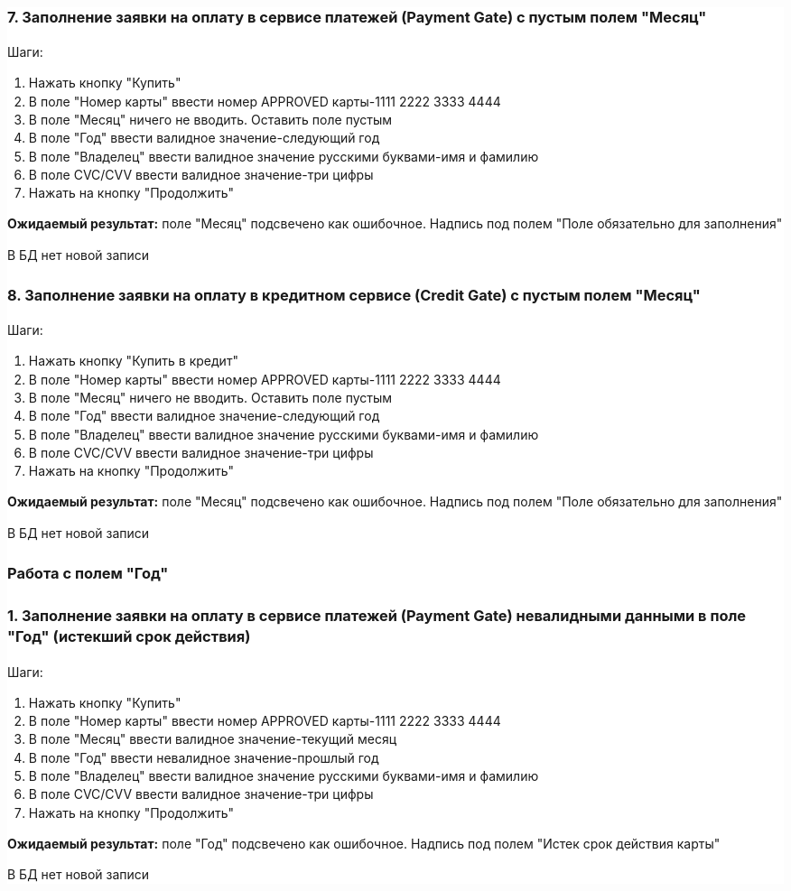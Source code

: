 ### 7. Заполнение заявки на оплату в сервисе платежей (Payment Gate) с пустым полем "Месяц"

Шаги:
1. Нажать кнопку "Купить"
1.  В поле "Номер карты" ввести номер APPROVED карты-1111 2222 3333 4444
1. В поле "Месяц" ничего не вводить. Оставить поле пустым
1. В поле "Год" ввести валидное значение-следующий год
1. В поле "Владелец" ввести валидное значение русскими буквами-имя и фамилию
1. В поле CVC/CVV ввести валидное значение-три цифры
1. Нажать на кнопку "Продолжить"

**Ожидаемый результат:** поле "Месяц" подсвечено как ошибочное. Надпись под полем "Поле обязательно для заполнения"

В БД нет новой записи

### 8. Заполнение заявки на оплату в кредитном сервисе (Credit Gate) с пустым полем "Месяц"

Шаги:
1. Нажать кнопку "Купить в кредит"
1.  В поле "Номер карты" ввести номер APPROVED карты-1111 2222 3333 4444
1. В поле "Месяц" ничего не вводить. Оставить поле пустым
1. В поле "Год" ввести валидное значение-следующий год
1. В поле "Владелец" ввести валидное значение русскими буквами-имя и фамилию
1. В поле CVC/CVV ввести валидное значение-три цифры
1. Нажать на кнопку "Продолжить"

**Ожидаемый результат:** поле "Месяц" подсвечено как ошибочное. Надпись под полем "Поле обязательно для заполнения"

В БД нет новой записи

### Работа с полем "Год"

### 1. Заполнение заявки на оплату в сервисе платежей (Payment Gate) невалидными данными в поле "Год" (истекший срок действия)

Шаги:
1. Нажать кнопку "Купить"
1.  В поле "Номер карты" ввести номер APPROVED карты-1111 2222 3333 4444
1. В поле "Месяц" ввести валидное значение-текущий месяц
1. В поле "Год" ввести невалидное значение-прошлый год
1. В поле "Владелец" ввести валидное значение русскими буквами-имя и фамилию
1. В поле CVC/CVV ввести валидное значение-три цифры
1. Нажать на кнопку "Продолжить"

**Ожидаемый результат:** поле "Год" подсвечено как ошибочное. Надпись под полем "Истек срок действия карты"

В БД нет новой записи
